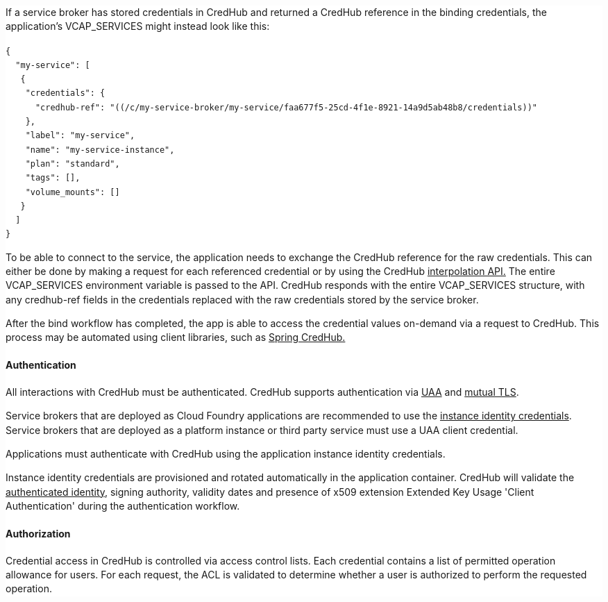 If a service broker has stored credentials in CredHub and returned a CredHub reference in the binding credentials, the application’s VCAP_SERVICES might instead look like this:

```
{
  "my-service": [
   {
    "credentials": {
      "credhub-ref": "((/c/my-service-broker/my-service/faa677f5-25cd-4f1e-8921-14a9d5ab48b8/credentials))"
    },
    "label": "my-service",
    "name": "my-service-instance",
    "plan": "standard",
    "tags": [],
    "volume_mounts": []
   }
  ]
}
```

To be able to connect to the service, the application needs to exchange the CredHub reference for the raw credentials. This can either be done by making a request for each referenced credential or by using the CredHub [interpolation API.](https://docs.cloudfoundry.org/api/credhub/version/main/#_interpolation_endpoint) The entire VCAP_SERVICES environment variable is passed to the API. CredHub responds with the entire VCAP_SERVICES structure, with any credhub-ref fields in the credentials replaced with the raw credentials stored by the service broker.

After the bind workflow has completed, the app is able to access the credential values on-demand via a request to CredHub. This process may be automated using client libraries, such as [Spring CredHub.](./spring-java-credhub-integration.md)

#### Authentication

All interactions with CredHub must be authenticated. CredHub supports authentication via [UAA][2] and [mutual TLS](mutual-tls.md).

Service brokers that are deployed as Cloud Foundry applications are recommended to use the [instance identity credentials][3]. Service brokers that are deployed as a platform instance or third party service must use a UAA client credential.

Applications must authenticate with CredHub using the application instance identity credentials.

Instance identity credentials are provisioned and rotated automatically in the application container. CredHub will validate the [authenticated identity](authentication-identities.md), signing authority, validity dates and presence of x509 extension Extended Key Usage 'Client Authentication' during the authentication workflow.


[2]:https://github.com/cloudfoundry/uaa
[3]:https://github.com/cloudfoundry/diego-release/blob/master/docs/instance-identity.md

#### Authorization

Credential access in CredHub is controlled via access control lists. Each credential contains a list of permitted operation allowance for users. For each request, the ACL is validated to determine whether a user is authorized to perform the requested operation.
